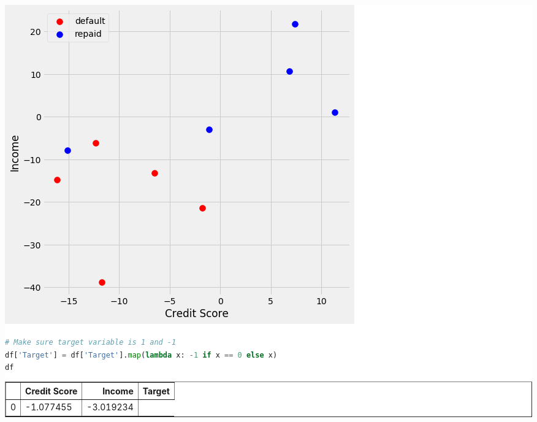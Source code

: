 ![png](https://raw.githubusercontent.com/sik-flow/sik-flow.github.io/master/_posts/Images/SVMs_2_files/SVMs_2_27_0.png)



```python
# Make sure target variable is 1 and -1 
df['Target'] = df['Target'].map(lambda x: -1 if x == 0 else x)
df
```




<div>
<style scoped>
    .dataframe tbody tr th:only-of-type {
        vertical-align: middle;
    }

    .dataframe tbody tr th {
        vertical-align: top;
    }

    .dataframe thead th {
        text-align: right;
    }
</style>
<table border="1" class="dataframe">
  <thead>
    <tr style="text-align: right;">
      <th></th>
      <th>Credit Score</th>
      <th>Income</th>
      <th>Target</th>
    </tr>
  </thead>
  <tbody>
    <tr>
      <td>0</td>
      <td>-1.077455</td>
      <td>-3.019234</td>